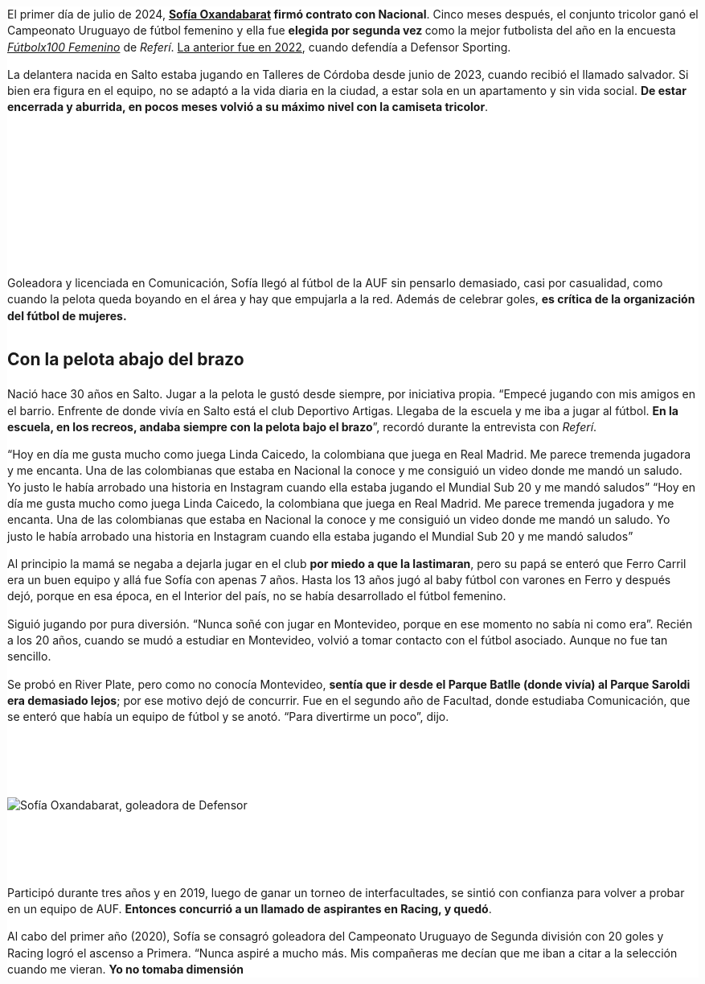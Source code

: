 <p>El primer día de julio de 2024, <strong><a href="https://www.elobservador.com.uy/futbol/futbolx100-femenino-sofia-oxandabarat-nacional-fue-elegida-como-la-mejor-futbolista-uruguay-2024-n5974938" rel="follow" target="_blank">Sofía Oxandabarat</a> firmó contrato con Nacional</strong>. Cinco meses después, el conjunto tricolor ganó el Campeonato Uruguayo de fútbol femenino y ella fue <strong>elegida por segunda vez </strong>como la mejor futbolista del año en la encuesta <em><a href="https://www.elobservador.com.uy/futbol/asi-votaron-capitanas-y-entrenadores-la-encuesta-futbolx100-femenino-del-campeonato-uruguayo-2024-n5974948" rel="follow" target="_blank">Fútbolx100 Femenino</a></em> de <em>Referí</em>. <a href="https://www.elobservador.com.uy/nota/futbolx100-femenino-sofia-oxandabarat-fue-elegida-mejor-jugadora-del-uruguayo-2022-202212221440" rel="follow" target="_blank">La anterior fue en 2022</a>, cuando defendía a Defensor Sporting.</p><p>La delantera nacida en Salto estaba jugando en Talleres de Córdoba desde junio de 2023, cuando recibió el llamado salvador. Si bien era figura en el equipo, no se adaptó a la vida diaria en la ciudad, a estar sola en un apartamento y sin vida social. <strong>De estar encerrada y aburrida, en pocos meses volvió a su máximo nivel con la camiseta tricolor</strong>.</p><div style='height: 75px;'></div><img alt="" data-td-src-property="https://media.elobservador.com.uy/p/5cc0d7313f40a37152e609bb7e223f86/adjuntos/362/imagenes/100/577/0100577086/1000x0/smart/20241109-sofia-oxandabarat-mejor-jugadora-futbolx100-femenino.jpg" height="undefined" id="600812-Libre-1454833673_embed" src="https://media.elobservador.com.uy/p/5cc0d7313f40a37152e609bb7e223f86/adjuntos/362/imagenes/100/577/0100577086/1000x0/smart/20241109-sofia-oxandabarat-mejor-jugadora-futbolx100-femenino.jpg" title="" width="100%"/><div style='height: 75px;'></div><p>Goleadora y licenciada en Comunicación, Sofía llegó al fútbol de la AUF sin pensarlo demasiado, casi por casualidad, como cuando la pelota queda boyando en el área y hay que empujarla a la red. Además de celebrar goles, <strong>es crítica de la organización del fútbol de mujeres.</strong></p><h2> <strong>Con la pelota abajo del brazo</strong></h2><p>Nació hace 30 años en Salto. Jugar a la pelota le gustó desde siempre, por iniciativa propia. “Empecé jugando con mis amigos en el barrio. Enfrente de donde vivía en Salto está el club Deportivo Artigas. Llegaba de la escuela y me iba a jugar al fútbol. <strong>En la escuela, en los recreos, andaba siempre con la pelota bajo el brazo</strong>”, recordó durante la entrevista con <em>Referí</em>.</p><p> <span class="embed_cont type_highlight inlinehighlight" id="embedsrlswktyyfk_wrap" rel="highlight"><span class="embed_options highlight inlinehighlight" id="embedsrlswktyyfk_opts" rel="opt"> “Hoy en día me gusta mucho como juega Linda Caicedo, la colombiana que juega en Real Madrid. Me parece tremenda jugadora y me encanta. Una de las colombianas que estaba en Nacional la conoce y me consiguió un video donde me mandó un saludo. Yo justo le había arrobado una historia en Instagram cuando ella estaba jugando el Mundial Sub 20 y me mandó saludos” <span class="embed_colapse inlinehighlight less" id="embedsrlswktyyfk_colapse" onclick="parent.parent.TinyMCETdcuerpo.removeHighlight('embedsrlswktyyfk')"></span></span> <span class="embed_content inlinehighlight" id="embedsrlswktyyfk_content">“Hoy en día me gusta mucho como juega Linda Caicedo, la colombiana que juega en Real Madrid. Me parece tremenda jugadora y me encanta. Una de las colombianas que estaba en Nacional la conoce y me consiguió un video donde me mandó un saludo. Yo justo le había arrobado una historia en Instagram cuando ella estaba jugando el Mundial Sub 20 y me mandó saludos”</span></span></p><p>Al principio la mamá se negaba a dejarla jugar en el club <strong>por miedo a que la lastimaran</strong>, pero su papá se enteró que Ferro Carril era un buen equipo y allá fue Sofía con apenas 7 años. Hasta los 13 años jugó al baby fútbol con varones en Ferro y después dejó, porque en esa época, en el Interior del país, no se había desarrollado el fútbol femenino.</p><p>Siguió jugando por pura diversión. “Nunca soñé con jugar en Montevideo, porque en ese momento no sabía ni como era”. Recién a los 20 años, cuando se mudó a estudiar en Montevideo, volvió a tomar contacto con el fútbol asociado. Aunque no fue tan sencillo.</p><p>Se probó en River Plate, pero como no conocía Montevideo, <strong>sentía que ir desde el Parque Batlle (donde vivía) al Parque Saroldi era demasiado lejos</strong>; por ese motivo dejó de concurrir. Fue en el segundo año de Facultad, donde estudiaba Comunicación, que se enteró que había un equipo de fútbol y se anotó. “Para divertirme un poco”, dijo.</p><div style='height: 75px;'></div><img alt="Sofía Oxandabarat, goleadora de Defensor" data-td-src-property="https://media.elobservador.com.uy/p/e4f16eead31a8dd025af05bd07052fd5/adjuntos/362/imagenes/100/369/0100369645/1000x0/smart/sofia-oxandabarat-goleadora-defensor.webp" height="undefined" id="390852-Libre-534283823_embed" src="https://media.elobservador.com.uy/p/e4f16eead31a8dd025af05bd07052fd5/adjuntos/362/imagenes/100/369/0100369645/1000x0/smart/sofia-oxandabarat-goleadora-defensor.webp" title="Sofía Oxandabarat, goleadora de Defensor" width="100%"/><div style='height: 75px;'></div><p>Participó durante tres años y en 2019, luego de ganar un torneo de interfacultades, se sintió con confianza para volver a probar en un equipo de AUF. <strong>Entonces concurrió a un llamado de aspirantes en Racing, y quedó</strong>.</p><p>Al cabo del primer año (2020), Sofía se consagró goleadora del Campeonato Uruguayo de Segunda división con 20 goles y Racing logró el ascenso a Primera. “Nunca aspiré a mucho más. Mis compañeras me decían que me iban a citar a la selección cuando me vieran. <strong>Yo no tomaba dimensión
